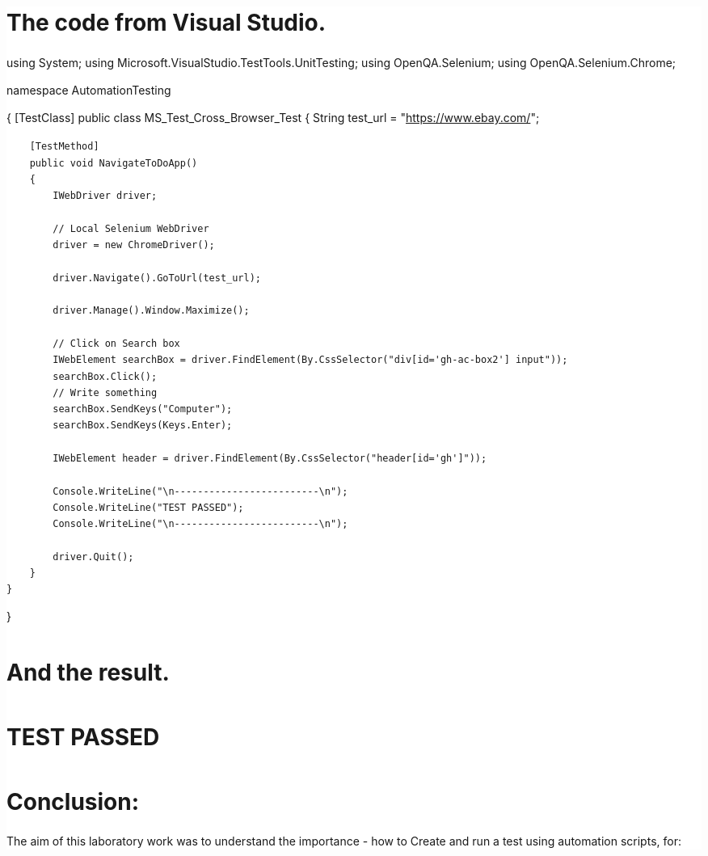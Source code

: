 # The code from Visual Studio.
using System;
using Microsoft.VisualStudio.TestTools.UnitTesting;
using OpenQA.Selenium;
using OpenQA.Selenium.Chrome;

namespace AutomationTesting 

{
    [TestClass]
    public class MS_Test_Cross_Browser_Test
    {
        String test_url = "https://www.ebay.com/";

        [TestMethod]
        public void NavigateToDoApp()
        {
            IWebDriver driver;

            // Local Selenium WebDriver
            driver = new ChromeDriver();

            driver.Navigate().GoToUrl(test_url);

            driver.Manage().Window.Maximize();

            // Click on Search box
            IWebElement searchBox = driver.FindElement(By.CssSelector("div[id='gh-ac-box2'] input"));
            searchBox.Click();
            // Write something
            searchBox.SendKeys("Computer");
            searchBox.SendKeys(Keys.Enter);

            IWebElement header = driver.FindElement(By.CssSelector("header[id='gh']"));

            Console.WriteLine("\n-------------------------\n");
            Console.WriteLine("TEST PASSED");
            Console.WriteLine("\n-------------------------\n");

            driver.Quit();
        }
    }
}


# And the result.
# TEST PASSED

# Conclusion:

The aim of this laboratory work was to understand the importance - how to Create and run a test  using automation scripts, for:
